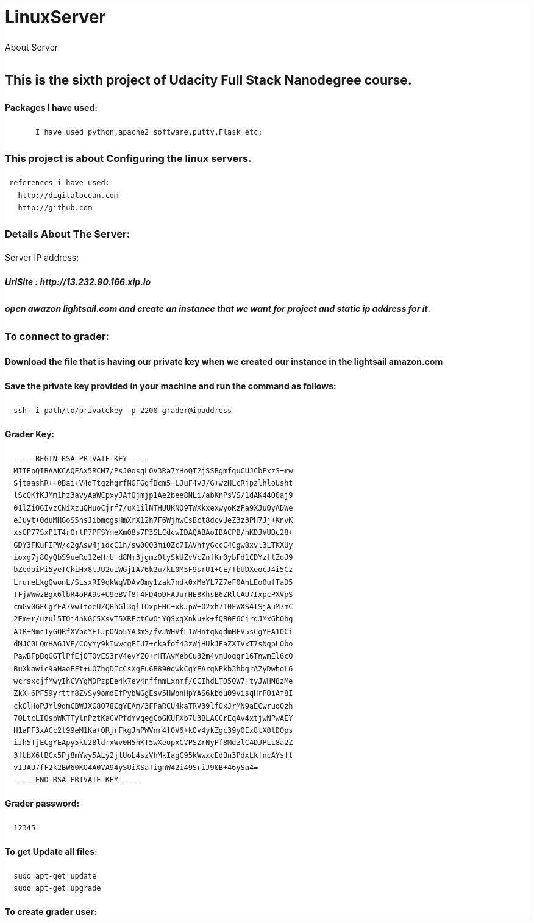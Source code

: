 # LinuxServer
About Server
## This is the sixth project of Udacity Full Stack Nanodegree course.
#### Packages I have used:
           I have used python,apache2 software,putty,Flask etc;
### This project is about Configuring the linux servers.
     references i have used:
       http://digitalocean.com
       http://github.com
### Details About The Server:
Server IP address: 
##### UrlSite : http://13.232.90.166.xip.io
##### open awazon lightsail.com and create an instance that we want for project and static ip address for it.
### To connect to grader:
#### Download the file that is having our private key when we created our instance in the lightsail amazon.com
#### Save the private key provided in your machine and run the command as follows:
      ssh -i path/to/privatekey -p 2200 grader@ipaddress
#### Grader Key:
      -----BEGIN RSA PRIVATE KEY-----
      MIIEpQIBAAKCAQEAx5RCM7/PsJ0osqLOV3Ra7YHoQT2jSSBgmfquCUJCbPxzS+rw
      SjtaashR++0Bai+V4dTtqzhgrfNGFGgfBcm5+LJuF4vJ/G+wzHLcRjpzlhloUsht
      lScQKfKJMm1hz3avyAaWCpxyJAfQjmjp1Ae2bee8NLi/abKnPsVS/1dAK44O0aj9
      01lZiO6IvzCNiXzuQHuoCjrf7/uX1ilNTHUUKNO9TWXkxexwyoKzFa9XJuQyADWe
      eJuyt+0duMHGoS5hsJibmogsHmXrX12h7F6WjhwCsBct8dcvUeZ3z3PH7Jj+KnvK
      xsGP77SxP1T4rOrtP7PFSYmeXm08s7P3SLCdcwIDAQABAoIBACPB/nKDJVUBc28+
      GDY3FKuFIPW/c2gAsw4jidcC1h/sw0OQ3miOZc7IAVhfyGccC4Cgw8xvl3LTKXUy  
      ioxg7j8OyQbS9ueRo12eHrU+d8Mm3jgmzOtySkUZvVcZnfKr0ybFd1CDYzftZoJ9
      bZedoiPi5yeTCkiHx8tJU2uIWGj1A76k2u/kL0M5F9srU1+CE/TbUDXeocJ4i5Cz
      LrureLkgQwonL/SLsxRI9qkWqVDAvOmy1zak7ndk0xMeYL7Z7eF0AhLEo0ufTaD5
      TFjWWwzBgx6lbR4oPA9s+U9eBVf8T4FD4oDFAJurHE8KhsB6ZRlCAU7IxpcPXVpS
      cmGv0GECgYEA7VwTtoeUZQBhGl3qlIOxpEHC+xkJpW+O2xh710EWXS4ISjAuM7mC
      2Em+r/uzul5TOj4nNGC5XsvT5XRFctCwOjYQSxgXnku+k+fQB0E6CjrqJMxGbOhg
      ATR+Nmc1yGQRfXVboYEIJpONo5YA3mS/fvJWHVfL1WHntqNqdmHFV5sCgYEA10Ci
      dMJC0LQmHAGJVE/COyYy9kIwwcgEIU7+ckafof43zWjHUkJFaZXTVxT7sNqpLObo
      PawBFpBqGGTlPfEjOT0vES3rV4evYZO+rHTAyMebCu32m4vmUoggr16TnwmEl6cO
      BuXkowic9aHaoEFt+uO7hgDIcCsXgFu6B890qwkCgYEArqNPkb3hbgrAZyDwhoL6
      wcrsxcjfMwyIhCVYgMDPzpEe4k7ev4nffnmLxnmf/CCIhdLTD5OW7+tyJWHN8zMe
      ZkX+6PF59yrttm8ZvSy9omdEfPybWGgEsv5HWonHpYAS6kbdu09visqHrPOiAf8I
      ckOlHoPJYl9dmCBWJXG8O78CgYEAm/3FPaRCU4kaTRV39lfOxJrMN9aECwruo0zh
      7OLtcLIQspWKTTylnPztKaCVPfdYvqegCoGKUFXb7U3BLACCrEqAv4xtjwNPwAEY
      H1aFF3xACc2l99eM1Ka+ORjrFkgJhPWVnr4f0V6+kOv4ykZgc39yOIx8tX0lDOps
      iJh5TjECgYEApy5kU28ldrxWv0H5hKT5wXeopxCVPSZrNyPf8MdzlC4DJPLL8a2Z
      3fUbX6lBCx5Pj8mYwy5ALy2jlUoL4szVhMkIagC95kWwxcEdBn3PdxLkfncAYsft
      vIJAU7fF2k2BW60KO4A0VA94ySUiXSaTignW42i49SriJ90B+46ySa4=
      -----END RSA PRIVATE KEY-----
#### Grader password:
      12345
#### To get Update all files:
      sudo apt-get update
      sudo apt-get upgrade
#### To create grader user: